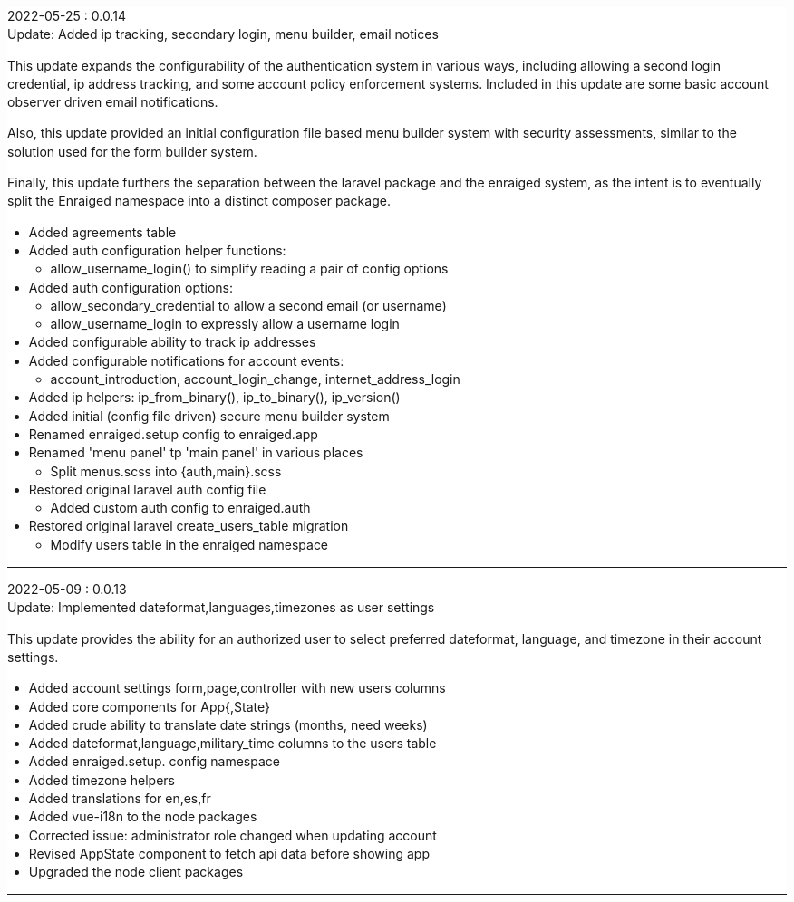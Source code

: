 
2022-05-25 : 0.0.14  
Update: Added ip tracking, secondary login, menu builder, email notices

This update expands the configurability of the authentication system in
various ways, including allowing a second login credential, ip address
tracking, and some account policy enforcement systems. Included in this
update are some basic account observer driven email notifications.

Also, this update provided an initial configuration file based menu
builder system with security assessments, similar to the solution used
for the form builder system.

Finally, this update furthers the separation between the laravel
package and the enraiged system, as the intent is to eventually split
the Enraiged namespace into a distinct composer package.

- Added agreements table
- Added auth configuration helper functions:
  - allow_username_login() to simplify reading a pair of config options
- Added auth configuration options:
  - allow_secondary_credential to allow a second email (or username)
  - allow_username_login to expressly allow a username login
- Added configurable ability to track ip addresses
- Added configurable notifications for account events:
  - account_introduction, account_login_change, internet_address_login
- Added ip helpers: ip_from_binary(), ip_to_binary(), ip_version()
- Added initial (config file driven) secure menu builder system
- Renamed enraiged.setup config to enraiged.app
- Renamed 'menu panel' tp 'main panel' in various places
  - Split menus.scss into {auth,main}.scss
- Restored original laravel auth config file
  - Added custom auth config to enraiged.auth
- Restored original laravel create_users_table migration
  - Modify users table in the enraiged namespace

---

2022-05-09 : 0.0.13  
Update: Implemented dateformat,languages,timezones as user settings

This update provides the ability for an authorized user to select
preferred dateformat, language, and timezone in their account settings.

- Added account settings form,page,controller with new users columns
- Added core components for App{,State}
- Added crude ability to translate date strings (months, need weeks)
- Added dateformat,language,military_time columns to the users table
- Added enraiged.setup. config namespace
- Added timezone helpers
- Added translations for en,es,fr
- Added vue-i18n to the node packages
- Corrected issue: administrator role changed when updating account
- Revised AppState component to fetch api data before showing app
- Upgraded the node client packages

---